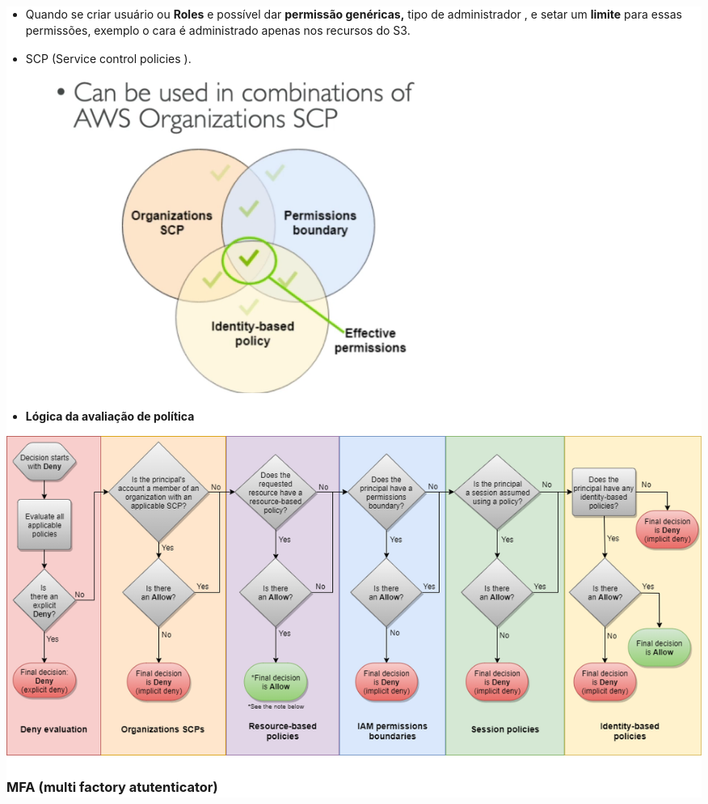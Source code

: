   - Quando se criar usuário ou **Roles** e possível dar **permissão genéricas,** tipo de administrador , e setar um **limite** para essas permissões, exemplo o cara é administrado apenas nos recursos do S3.
  
  - SCP (Service control policies ).
    
    ![limite](assets/image-20210907130021397.png)

- **Lógica da avaliação de política**

![Lógica da avaliação de política - AWS Identity and Access Management](assets/PolicyEvaluationHorizontal.png)

### MFA (multi factory atutenticator)
